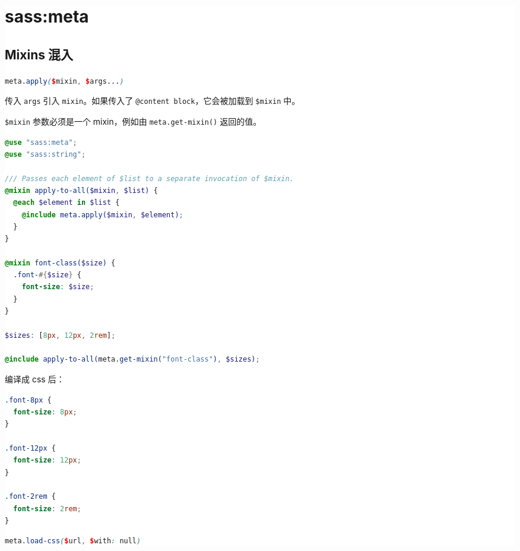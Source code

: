 # sass:meta

## Mixins 混入

```scss
meta.apply($mixin, $args...)
```

传入 `args` 引入 `mixin`。如果传入了 `@content block`，它会被加载到 `$mixin` 中。

`$mixin` 参数必须是一个 mixin，例如由 `meta.get-mixin()` 返回的值。

```scss
@use "sass:meta";
@use "sass:string";

/// Passes each element of $list to a separate invocation of $mixin.
@mixin apply-to-all($mixin, $list) {
  @each $element in $list {
    @include meta.apply($mixin, $element);
  }
}

@mixin font-class($size) {
  .font-#{$size} {
    font-size: $size;
  }
}

$sizes: [8px, 12px, 2rem];

@include apply-to-all(meta.get-mixin("font-class"), $sizes);
```

编译成 css 后：

```css
.font-8px {
  font-size: 8px;
}

.font-12px {
  font-size: 12px;
}

.font-2rem {
  font-size: 2rem;
}
```

```scss
meta.load-css($url, $with: null)
```
